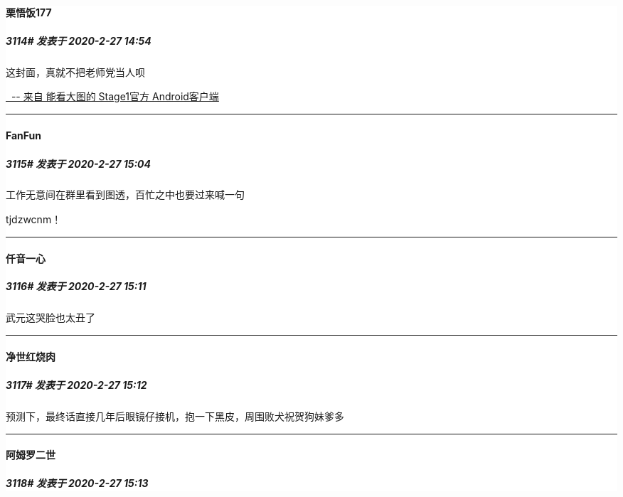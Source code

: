 ####  栗悟饭177  
##### 3114#       发表于 2020-2-27 14:54




这封面，真就不把老师党当人呗

[  -- 来自 能看大图的 Stage1官方 Android客户端](https://www.coolapk.com/apk/140634)







*****

####  FanFun  
##### 3115#       发表于 2020-2-27 15:04




工作无意间在群里看到图透，百忙之中也要过来喊一句

tjdzwcnm！







*****

####  仟音一心  
##### 3116#       发表于 2020-2-27 15:11




武元这哭脸也太丑了







*****

####  净世红烧肉  
##### 3117#       发表于 2020-2-27 15:12




预测下，最终话直接几年后眼镜仔接机，抱一下黑皮，周围败犬祝贺狗妹爹多







*****

####  阿姆罗二世  
##### 3118#       发表于 2020-2-27 15:13
